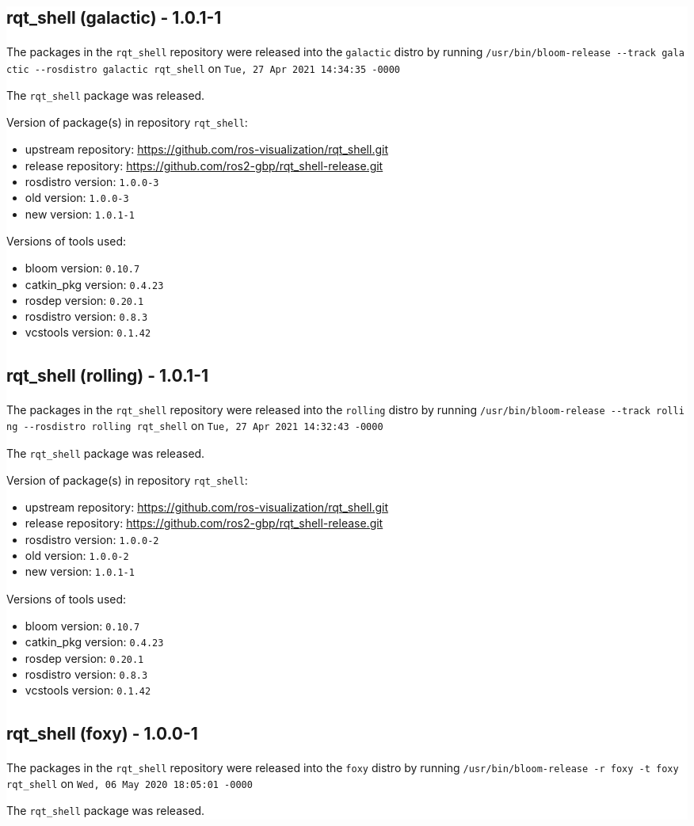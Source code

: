 ## rqt_shell (galactic) - 1.0.1-1

The packages in the `rqt_shell` repository were released into the `galactic` distro by running `/usr/bin/bloom-release --track galactic --rosdistro galactic rqt_shell` on `Tue, 27 Apr 2021 14:34:35 -0000`

The `rqt_shell` package was released.

Version of package(s) in repository `rqt_shell`:

- upstream repository: https://github.com/ros-visualization/rqt_shell.git
- release repository: https://github.com/ros2-gbp/rqt_shell-release.git
- rosdistro version: `1.0.0-3`
- old version: `1.0.0-3`
- new version: `1.0.1-1`

Versions of tools used:

- bloom version: `0.10.7`
- catkin_pkg version: `0.4.23`
- rosdep version: `0.20.1`
- rosdistro version: `0.8.3`
- vcstools version: `0.1.42`


## rqt_shell (rolling) - 1.0.1-1

The packages in the `rqt_shell` repository were released into the `rolling` distro by running `/usr/bin/bloom-release --track rolling --rosdistro rolling rqt_shell` on `Tue, 27 Apr 2021 14:32:43 -0000`

The `rqt_shell` package was released.

Version of package(s) in repository `rqt_shell`:

- upstream repository: https://github.com/ros-visualization/rqt_shell.git
- release repository: https://github.com/ros2-gbp/rqt_shell-release.git
- rosdistro version: `1.0.0-2`
- old version: `1.0.0-2`
- new version: `1.0.1-1`

Versions of tools used:

- bloom version: `0.10.7`
- catkin_pkg version: `0.4.23`
- rosdep version: `0.20.1`
- rosdistro version: `0.8.3`
- vcstools version: `0.1.42`


## rqt_shell (foxy) - 1.0.0-1

The packages in the `rqt_shell` repository were released into the `foxy` distro by running `/usr/bin/bloom-release -r foxy -t foxy rqt_shell` on `Wed, 06 May 2020 18:05:01 -0000`

The `rqt_shell` package was released.
